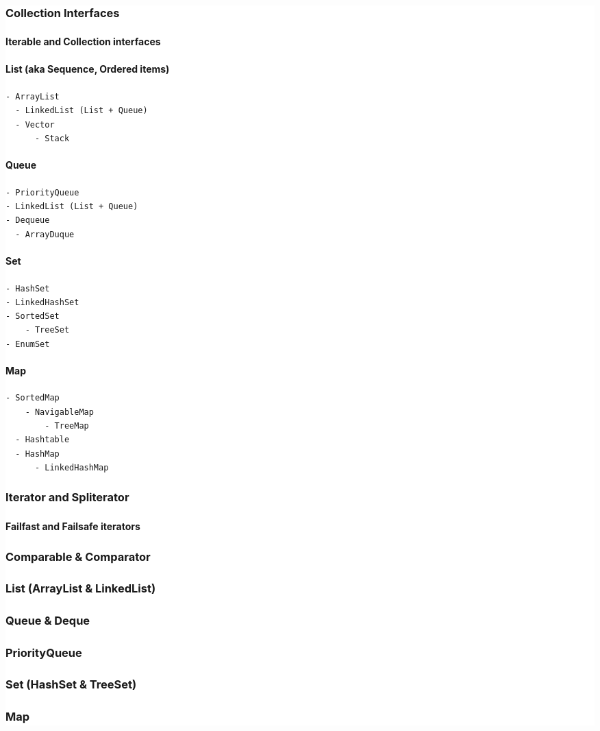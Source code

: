 ### Collection Interfaces

#### Iterable and Collection interfaces

#### List (aka Sequence, Ordered items)

    - ArrayList
      - LinkedList (List + Queue)
      - Vector
          - Stack

#### Queue

    - PriorityQueue
    - LinkedList (List + Queue)
    - Dequeue
      - ArrayDuque

#### Set

    - HashSet
    - LinkedHashSet
    - SortedSet
        - TreeSet
    - EnumSet

#### Map

    - SortedMap
        - NavigableMap
            - TreeMap
      - Hashtable
      - HashMap
          - LinkedHashMap

### Iterator and Spliterator

#### Failfast and Failsafe iterators

### Comparable & Comparator

### List (ArrayList & LinkedList)

### Queue & Deque

### PriorityQueue

### Set (HashSet & TreeSet)

### Map
